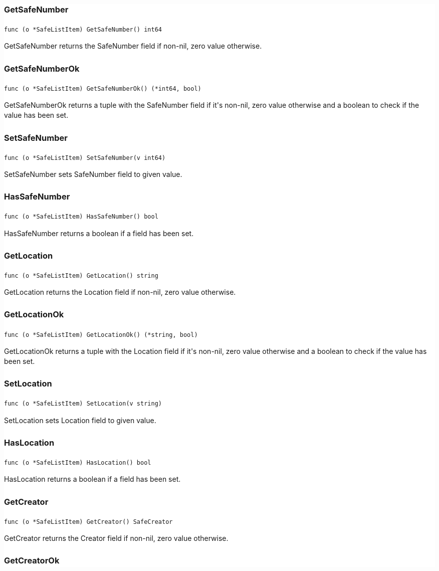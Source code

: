 ### GetSafeNumber

`func (o *SafeListItem) GetSafeNumber() int64`

GetSafeNumber returns the SafeNumber field if non-nil, zero value otherwise.

### GetSafeNumberOk

`func (o *SafeListItem) GetSafeNumberOk() (*int64, bool)`

GetSafeNumberOk returns a tuple with the SafeNumber field if it's non-nil, zero value otherwise
and a boolean to check if the value has been set.

### SetSafeNumber

`func (o *SafeListItem) SetSafeNumber(v int64)`

SetSafeNumber sets SafeNumber field to given value.

### HasSafeNumber

`func (o *SafeListItem) HasSafeNumber() bool`

HasSafeNumber returns a boolean if a field has been set.

### GetLocation

`func (o *SafeListItem) GetLocation() string`

GetLocation returns the Location field if non-nil, zero value otherwise.

### GetLocationOk

`func (o *SafeListItem) GetLocationOk() (*string, bool)`

GetLocationOk returns a tuple with the Location field if it's non-nil, zero value otherwise
and a boolean to check if the value has been set.

### SetLocation

`func (o *SafeListItem) SetLocation(v string)`

SetLocation sets Location field to given value.

### HasLocation

`func (o *SafeListItem) HasLocation() bool`

HasLocation returns a boolean if a field has been set.

### GetCreator

`func (o *SafeListItem) GetCreator() SafeCreator`

GetCreator returns the Creator field if non-nil, zero value otherwise.

### GetCreatorOk
